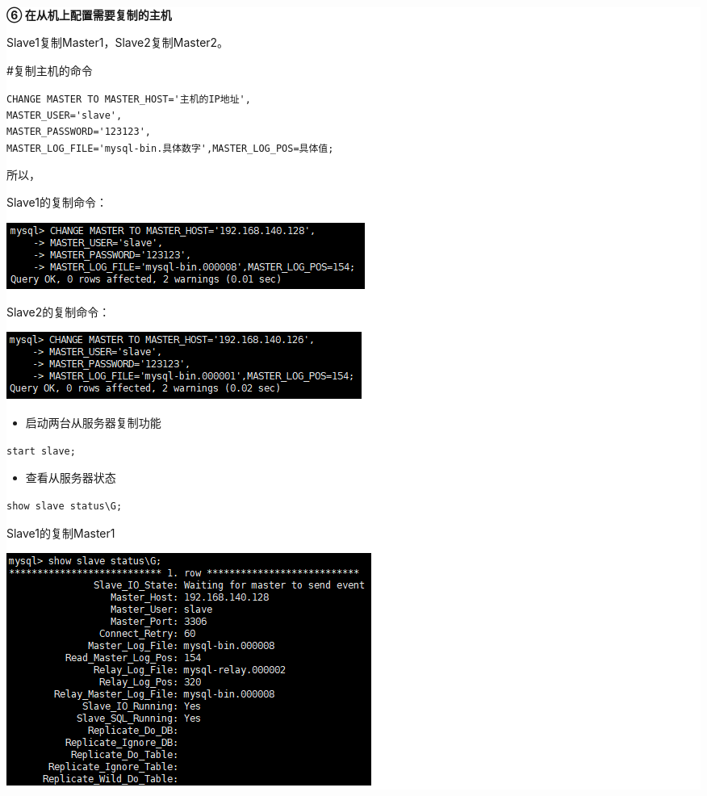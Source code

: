 **⑥ 在从机上配置需要复制的主机**

Slave1复制Master1，Slave2复制Master2。

\#复制主机的命令

```
CHANGE MASTER TO MASTER_HOST='主机的IP地址',
MASTER_USER='slave',
MASTER_PASSWORD='123123',
MASTER_LOG_FILE='mysql-bin.具体数字',MASTER_LOG_POS=具体值;
```

 所以，

Slave1的复制命令：

 ![img](images/clip_image001-1628999832033.png)

Slave2的复制命令：

 ![img](images/clip_image002.png)

 

- 启动两台从服务器复制功能

```
start slave;
```

-  查看从服务器状态

```
show slave status\G;
```

Slave1的复制Master1

 ![img](images/clip_image003.png)
